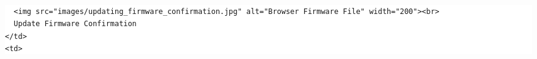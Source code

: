       <img src="images/updating_firmware_confirmation.jpg" alt="Browser Firmware File" width="200"><br>
      Update Firmware Confirmation
    </td>
    <td>
